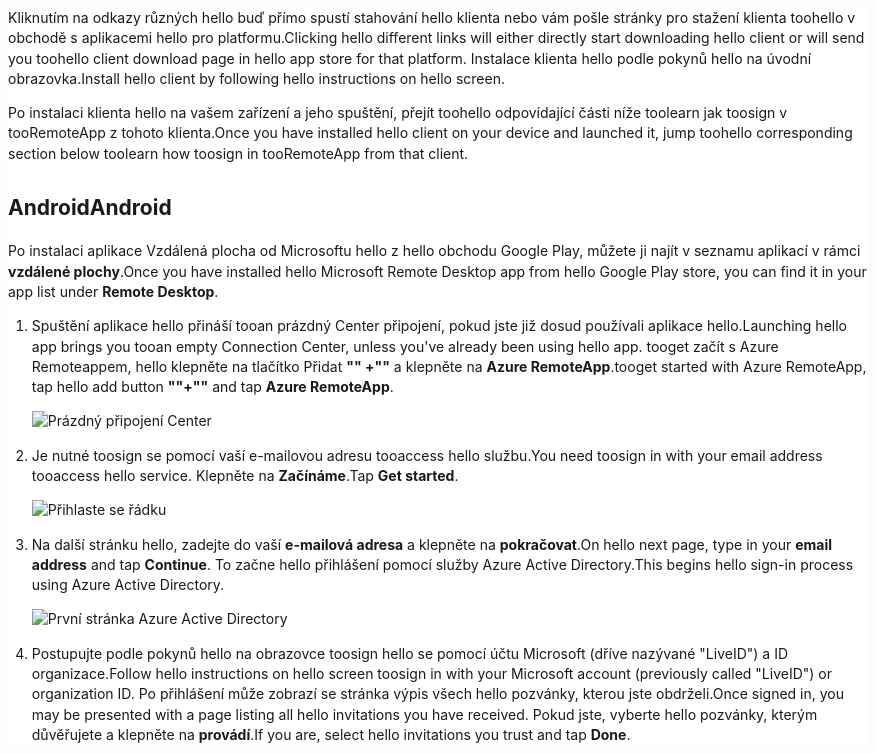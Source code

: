<span data-ttu-id="f59e3-127">Kliknutím na odkazy různých hello buď přímo spustí stahování hello klienta nebo vám pošle stránky pro stažení klienta toohello v obchodě s aplikacemi hello pro platformu.</span><span class="sxs-lookup"><span data-stu-id="f59e3-127">Clicking hello different links will either directly start downloading hello client or will send you toohello client download page in hello app store for that platform.</span></span> <span data-ttu-id="f59e3-128">Instalace klienta hello podle pokynů hello na úvodní obrazovka.</span><span class="sxs-lookup"><span data-stu-id="f59e3-128">Install hello client by following hello instructions on hello screen.</span></span>

<span data-ttu-id="f59e3-129">Po instalaci klienta hello na vašem zařízení a jeho spuštění, přejít toohello odpovídající části níže toolearn jak toosign v tooRemoteApp z tohoto klienta.</span><span class="sxs-lookup"><span data-stu-id="f59e3-129">Once you have installed hello client on your device and launched it, jump toohello corresponding section below toolearn how toosign in tooRemoteApp from that client.</span></span>

## <a name="android"></a><span data-ttu-id="f59e3-130">Android</span><span class="sxs-lookup"><span data-stu-id="f59e3-130">Android</span></span>
<span data-ttu-id="f59e3-131">Po instalaci aplikace Vzdálená plocha od Microsoftu hello z hello obchodu Google Play, můžete ji najít v seznamu aplikací v rámci **vzdálené plochy**.</span><span class="sxs-lookup"><span data-stu-id="f59e3-131">Once you have installed hello Microsoft Remote Desktop app from hello Google Play store, you can find it in your app list under **Remote Desktop**.</span></span>

1. <span data-ttu-id="f59e3-132">Spuštění aplikace hello přináší tooan prázdný Center připojení, pokud jste již dosud používali aplikace hello.</span><span class="sxs-lookup"><span data-stu-id="f59e3-132">Launching hello app brings you tooan empty Connection Center, unless you've already been using hello app.</span></span> <span data-ttu-id="f59e3-133">tooget začít s Azure Remoteappem, hello klepněte na tlačítko Přidat **"" +""** a klepněte na **Azure RemoteApp**.</span><span class="sxs-lookup"><span data-stu-id="f59e3-133">tooget started with Azure RemoteApp, tap hello add button **""+""** and tap **Azure RemoteApp**.</span></span>    
   
     ![Prázdný připojení Center](./media/remoteapp-clients/Android1.png)
2. <span data-ttu-id="f59e3-135">Je nutné toosign se pomocí vaší e-mailovou adresu tooaccess hello službu.</span><span class="sxs-lookup"><span data-stu-id="f59e3-135">You need toosign in with your email address tooaccess hello service.</span></span> <span data-ttu-id="f59e3-136">Klepněte na **Začínáme**.</span><span class="sxs-lookup"><span data-stu-id="f59e3-136">Tap **Get started**.</span></span>
   
    ![Přihlaste se řádku](./media/remoteapp-clients/Android2.png)
3. <span data-ttu-id="f59e3-138">Na další stránku hello, zadejte do vaší **e-mailová adresa** a klepněte na **pokračovat**.</span><span class="sxs-lookup"><span data-stu-id="f59e3-138">On hello next page, type in your **email address** and tap **Continue**.</span></span> <span data-ttu-id="f59e3-139">To začne hello přihlášení pomocí služby Azure Active Directory.</span><span class="sxs-lookup"><span data-stu-id="f59e3-139">This begins hello sign-in process using Azure Active Directory.</span></span>
   
    ![První stránka Azure Active Directory](./media/remoteapp-clients/Android3.png)
4. <span data-ttu-id="f59e3-141">Postupujte podle pokynů hello na obrazovce toosign hello se pomocí účtu Microsoft (dříve nazývané "LiveID") a ID organizace.</span><span class="sxs-lookup"><span data-stu-id="f59e3-141">Follow hello instructions on hello screen toosign in with your Microsoft account (previously called "LiveID") or organization ID.</span></span> <span data-ttu-id="f59e3-142">Po přihlášení může zobrazí se stránka výpis všech hello pozvánky, kterou jste obdrželi.</span><span class="sxs-lookup"><span data-stu-id="f59e3-142">Once signed in, you may be presented with a page listing all hello invitations you have received.</span></span> <span data-ttu-id="f59e3-143">Pokud jste, vyberte hello pozvánky, kterým důvěřujete a klepněte na **provádí**.</span><span class="sxs-lookup"><span data-stu-id="f59e3-143">If you are, select hello invitations you trust and tap **Done**.</span></span>    
   